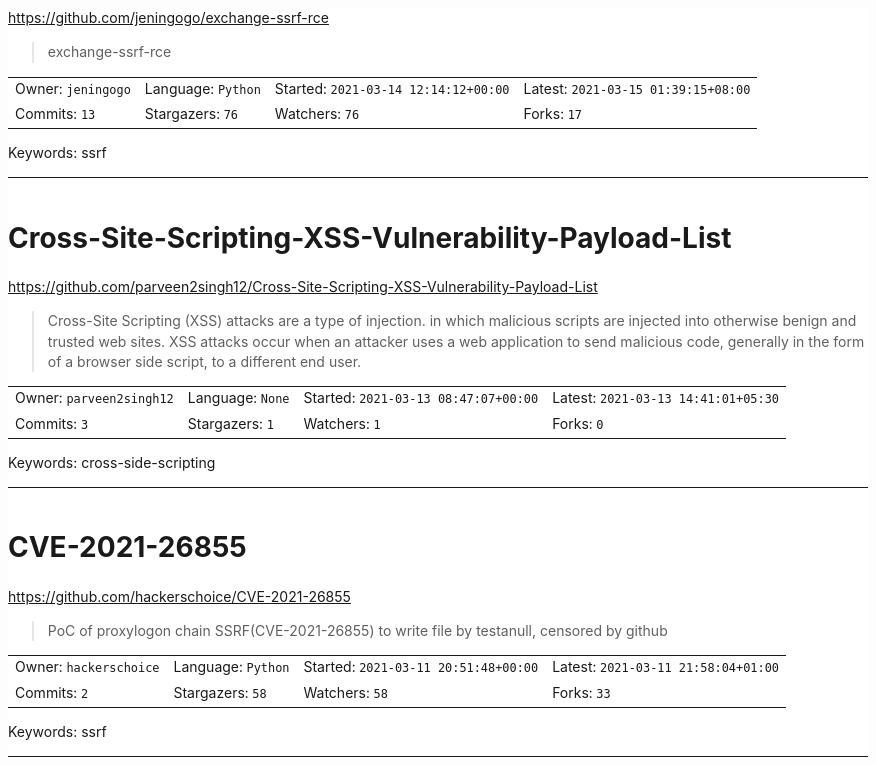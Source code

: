 https://github.com/jeningogo/exchange-ssrf-rce
<blockquote>
exchange-ssrf-rce
</blockquote>

<table><tr>
<tr><td>Owner: <code>jeningogo</code></td>
    <td>Language: <code>Python</code></td>
    <td>Started: <code>2021-03-14 12:14:12+00:00</code></td>
    <td>Latest: <code>2021-03-15 01:39:15+08:00</code></td></tr>
<tr><td>Commits: <code>13</code></td>
    <td>Stargazers: <code>76</code></td>
    <td>Watchers: <code>76</code></td>
    <td>Forks: <code>17</code></td></tr>
</table>
Keywords: ssrf

---

# Cross-Site-Scripting-XSS-Vulnerability-Payload-List

https://github.com/parveen2singh12/Cross-Site-Scripting-XSS-Vulnerability-Payload-List
<blockquote>
Cross-Site Scripting (XSS) attacks are a type of injection. in which malicious scripts are injected into otherwise benign and trusted web sites. XSS attacks occur when an attacker uses a web application to send malicious code, generally in the form of a browser side script, to a different end user.
</blockquote>

<table><tr>
<tr><td>Owner: <code>parveen2singh12</code></td>
    <td>Language: <code>None</code></td>
    <td>Started: <code>2021-03-13 08:47:07+00:00</code></td>
    <td>Latest: <code>2021-03-13 14:41:01+05:30</code></td></tr>
<tr><td>Commits: <code>3</code></td>
    <td>Stargazers: <code>1</code></td>
    <td>Watchers: <code>1</code></td>
    <td>Forks: <code>0</code></td></tr>
</table>
Keywords: cross-side-scripting

---

# CVE-2021-26855

https://github.com/hackerschoice/CVE-2021-26855
<blockquote>
PoC of proxylogon chain SSRF(CVE-2021-26855) to write file by testanull, censored by github
</blockquote>

<table><tr>
<tr><td>Owner: <code>hackerschoice</code></td>
    <td>Language: <code>Python</code></td>
    <td>Started: <code>2021-03-11 20:51:48+00:00</code></td>
    <td>Latest: <code>2021-03-11 21:58:04+01:00</code></td></tr>
<tr><td>Commits: <code>2</code></td>
    <td>Stargazers: <code>58</code></td>
    <td>Watchers: <code>58</code></td>
    <td>Forks: <code>33</code></td></tr>
</table>
Keywords: ssrf

---